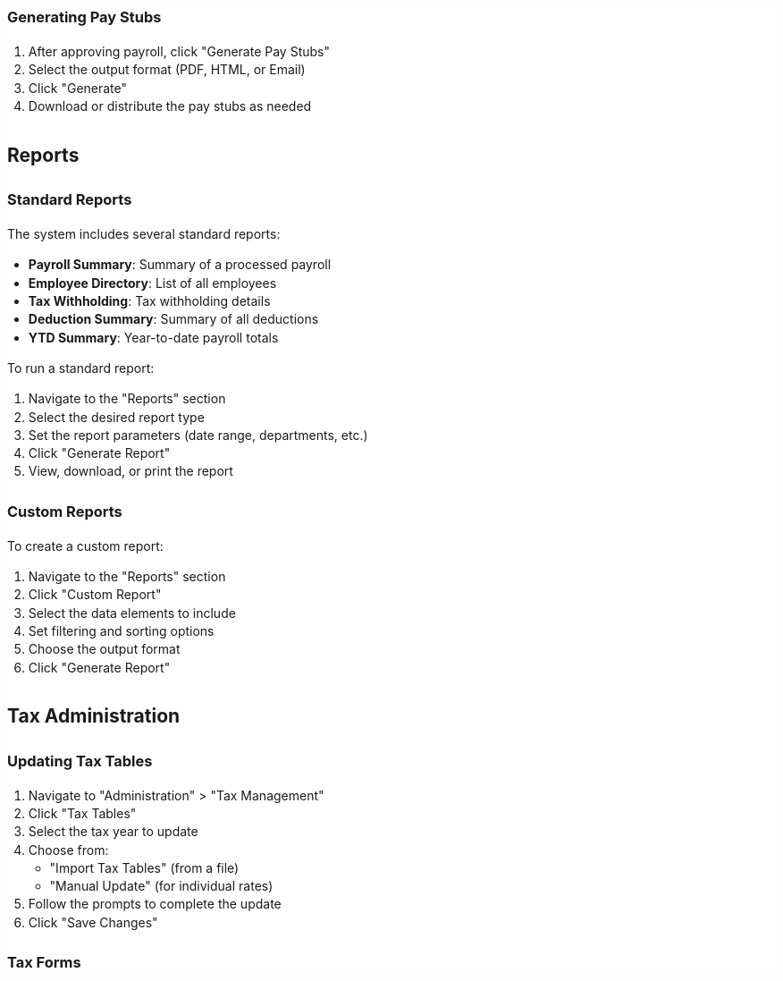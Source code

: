 ### Generating Pay Stubs

1. After approving payroll, click "Generate Pay Stubs"
2. Select the output format (PDF, HTML, or Email)
3. Click "Generate"
4. Download or distribute the pay stubs as needed

## Reports

### Standard Reports

The system includes several standard reports:

- **Payroll Summary**: Summary of a processed payroll
- **Employee Directory**: List of all employees
- **Tax Withholding**: Tax withholding details
- **Deduction Summary**: Summary of all deductions
- **YTD Summary**: Year-to-date payroll totals

To run a standard report:

1. Navigate to the "Reports" section
2. Select the desired report type
3. Set the report parameters (date range, departments, etc.)
4. Click "Generate Report"
5. View, download, or print the report

### Custom Reports

To create a custom report:

1. Navigate to the "Reports" section
2. Click "Custom Report"
3. Select the data elements to include
4. Set filtering and sorting options
5. Choose the output format
6. Click "Generate Report"

## Tax Administration

### Updating Tax Tables

1. Navigate to "Administration" > "Tax Management"
2. Click "Tax Tables"
3. Select the tax year to update
4. Choose from:
   - "Import Tax Tables" (from a file)
   - "Manual Update" (for individual rates)
5. Follow the prompts to complete the update
6. Click "Save Changes"

### Tax Forms
